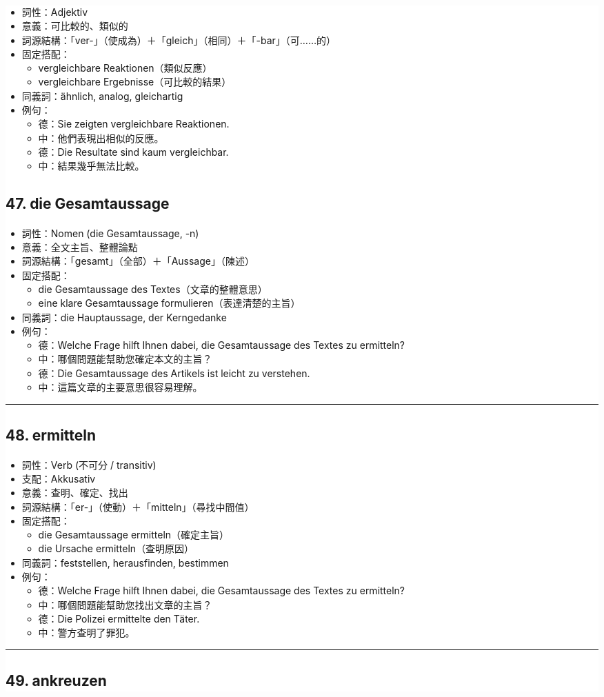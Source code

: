 - 詞性：Adjektiv
- 意義：可比較的、類似的
- 詞源結構：「ver-」（使成為）＋「gleich」（相同）＋「-bar」（可……的）
- 固定搭配：
  - vergleichbare Reaktionen（類似反應）
  - vergleichbare Ergebnisse（可比較的結果）
- 同義詞：ähnlich, analog, gleichartig
- 例句：
  - 德：Sie zeigten vergleichbare Reaktionen.
  - 中：他們表現出相似的反應。
  - 德：Die Resultate sind kaum vergleichbar.
  - 中：結果幾乎無法比較。



## 47. die Gesamtaussage

- 詞性：Nomen (die Gesamtaussage, -n)
- 意義：全文主旨、整體論點
- 詞源結構：「gesamt」（全部）＋「Aussage」（陳述）
- 固定搭配：
  - die Gesamtaussage des Textes（文章的整體意思）
  - eine klare Gesamtaussage formulieren（表達清楚的主旨）
- 同義詞：die Hauptaussage, der Kerngedanke
- 例句：
  - 德：Welche Frage hilft Ihnen dabei, die Gesamtaussage des Textes zu ermitteln?
  - 中：哪個問題能幫助您確定本文的主旨？
  - 德：Die Gesamtaussage des Artikels ist leicht zu verstehen.
  - 中：這篇文章的主要意思很容易理解。

---

## 48. ermitteln

- 詞性：Verb (不可分 / transitiv)
- 支配：Akkusativ
- 意義：查明、確定、找出
- 詞源結構：「er-」（使動）＋「mitteln」（尋找中間值）
- 固定搭配：
  - die Gesamtaussage ermitteln（確定主旨）
  - die Ursache ermitteln（查明原因）
- 同義詞：feststellen, herausfinden, bestimmen
- 例句：
  - 德：Welche Frage hilft Ihnen dabei, die Gesamtaussage des Textes zu ermitteln?
  - 中：哪個問題能幫助您找出文章的主旨？
  - 德：Die Polizei ermittelte den Täter.
  - 中：警方查明了罪犯。

---

## 49. ankreuzen
